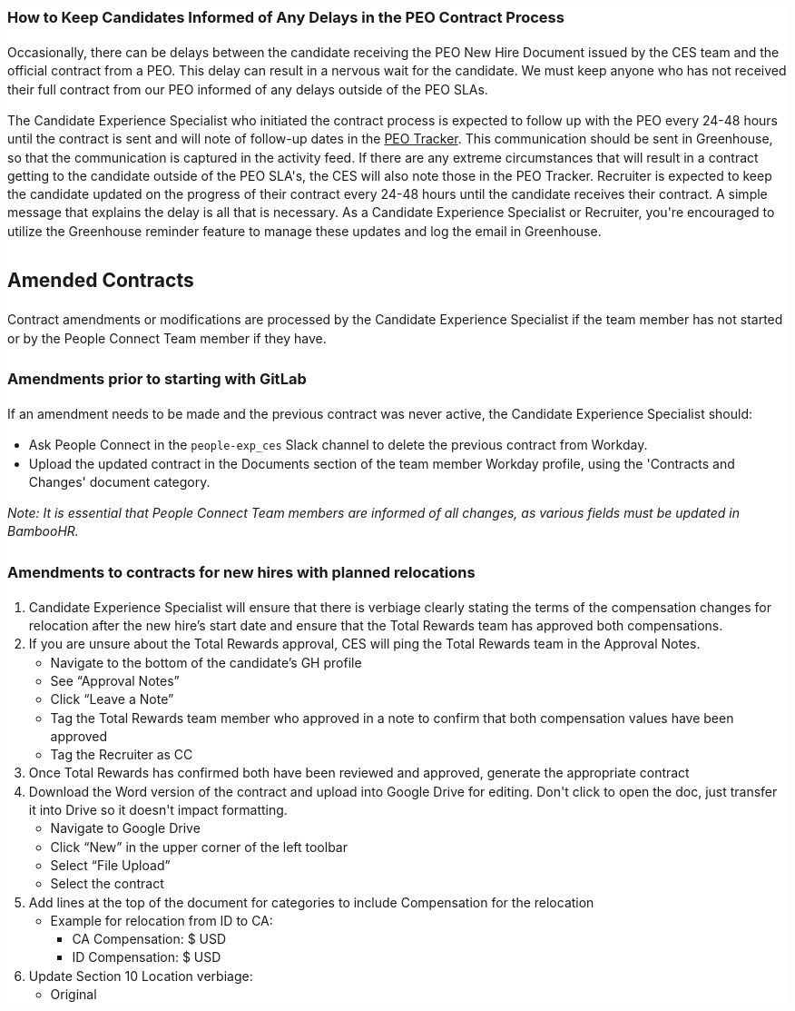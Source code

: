 ### How to Keep Candidates Informed of Any Delays in the PEO Contract Process

Occasionally, there can be delays between the candidate receiving the PEO New Hire Document issued by the CES team and the official contract from a PEO. This delay can result in a nervous wait for the candidate. We must keep anyone who has not received their full contract from our PEO informed of any delays outside of the PEO SLAs.

The Candidate Experience Specialist who initiated the contract process is expected to follow up with the PEO every 24-48 hours until the contract is sent and will note of follow-up dates in the [PEO Tracker](https://docs.google.com/spreadsheets/d/1gSOVTJ1Yv-YsSaliJwKVf-1H0vBZXxb5NWFiqCwT-uo/edit#gid=0). This communication should be sent in Greenhouse, so that the communication is captured in the activity feed. If there are any extreme circumstances that will result in a contract getting to the candidate outside of the PEO SLA's, the CES will also note those in the PEO Tracker. Recruiter is expected to keep the candidate updated on the progress of their contract every 24-48 hours until the candidate receives their contract. A simple message that explains the delay is all that is necessary. As a Candidate Experience Specialist or Recruiter, you're encouraged to utilize the Greenhouse reminder feature to manage these updates and log the email in Greenhouse.

## Amended Contracts

Contract amendments or modifications are processed by the Candidate Experience Specialist if the team member has not started or by the People Connect Team member if they have.

### Amendments prior to starting with GitLab

If an amendment needs to be made and the previous contract was never active, the Candidate Experience Specialist should:

- Ask People Connect in the `people-exp_ces` Slack channel to delete the previous contract from Workday.
- Upload the updated contract in the Documents section of the team member Workday profile, using the 'Contracts and Changes' document category.

*Note: It is essential that People Connect Team members are informed of all changes, as various fields must be updated in BambooHR.*

### Amendments to contracts for new hires with planned relocations

1. Candidate Experience Specialist will ensure that there is verbiage clearly stating the terms of the compensation changes for relocation after the new hire’s start date and ensure that the Total Rewards team has approved both compensations.
1. If you are unsure about the Total Rewards approval, CES will ping the Total Rewards team in the Approval Notes.
    - Navigate to the bottom of the candidate’s GH profile
    - See “Approval Notes”
    - Click “Leave a Note”
    - Tag the Total Rewards team member who approved in a note to confirm that both compensation values have been approved
    - Tag the Recruiter as CC
1. Once Total Rewards has confirmed both have been reviewed and approved, generate the appropriate contract
1. Download the Word version of the contract and upload into Google Drive for editing. Don't click to open the doc, just transfer it into Drive so it doesn't impact formatting.
    - Navigate to Google Drive
    - Click “New” in the upper corner of the left toolbar
    - Select “File Upload”
    - Select the contract
1. Add lines at the top of the document for categories to include Compensation for the relocation
    - Example for relocation from ID to CA:
        - CA Compensation: $ USD
        - ID Compensation: $ USD
1. Update Section 10 Location verbiage:
    - Original